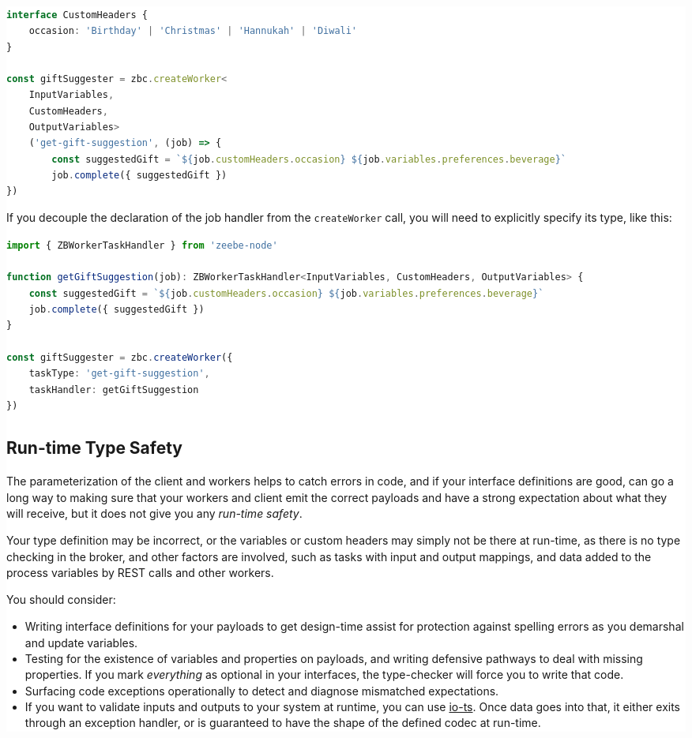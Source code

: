 ```TypeScript
interface CustomHeaders {
    occasion: 'Birthday' | 'Christmas' | 'Hannukah' | 'Diwali'
}

const giftSuggester = zbc.createWorker<
    InputVariables,
    CustomHeaders,
    OutputVariables>
    ('get-gift-suggestion', (job) => {
        const suggestedGift = `${job.customHeaders.occasion} ${job.variables.preferences.beverage}`
        job.complete({ suggestedGift })
})
```

If you decouple the declaration of the job handler from the `createWorker` call, you will need to explicitly specify its type, like this:

```TypeScript
import { ZBWorkerTaskHandler } from 'zeebe-node'

function getGiftSuggestion(job): ZBWorkerTaskHandler<InputVariables, CustomHeaders, OutputVariables> {
    const suggestedGift = `${job.customHeaders.occasion} ${job.variables.preferences.beverage}`
    job.complete({ suggestedGift })
}

const giftSuggester = zbc.createWorker({
    taskType: 'get-gift-suggestion',
    taskHandler: getGiftSuggestion
})
```

<a name = "run-time-safety"></a>

## Run-time Type Safety

The parameterization of the client and workers helps to catch errors in code, and if your interface definitions are good, can go a long way to making sure that your workers and client emit the correct payloads and have a strong expectation about what they will receive, but it does not give you any _run-time safety_.

Your type definition may be incorrect, or the variables or custom headers may simply not be there at run-time, as there is no type checking in the broker, and other factors are involved, such as tasks with input and output mappings, and data added to the process variables by REST calls and other workers.

You should consider:

-   Writing interface definitions for your payloads to get design-time assist for protection against spelling errors as you demarshal and update variables.
-   Testing for the existence of variables and properties on payloads, and writing defensive pathways to deal with missing properties. If you mark _everything_ as optional in your interfaces, the type-checker will force you to write that code.
-   Surfacing code exceptions operationally to detect and diagnose mismatched expectations.
-   If you want to validate inputs and outputs to your system at runtime, you can use [io-ts](https://github.com/gcanti/io-ts). Once data goes into that, it either exits through an exception handler, or is guaranteed to have the shape of the defined codec at run-time.
